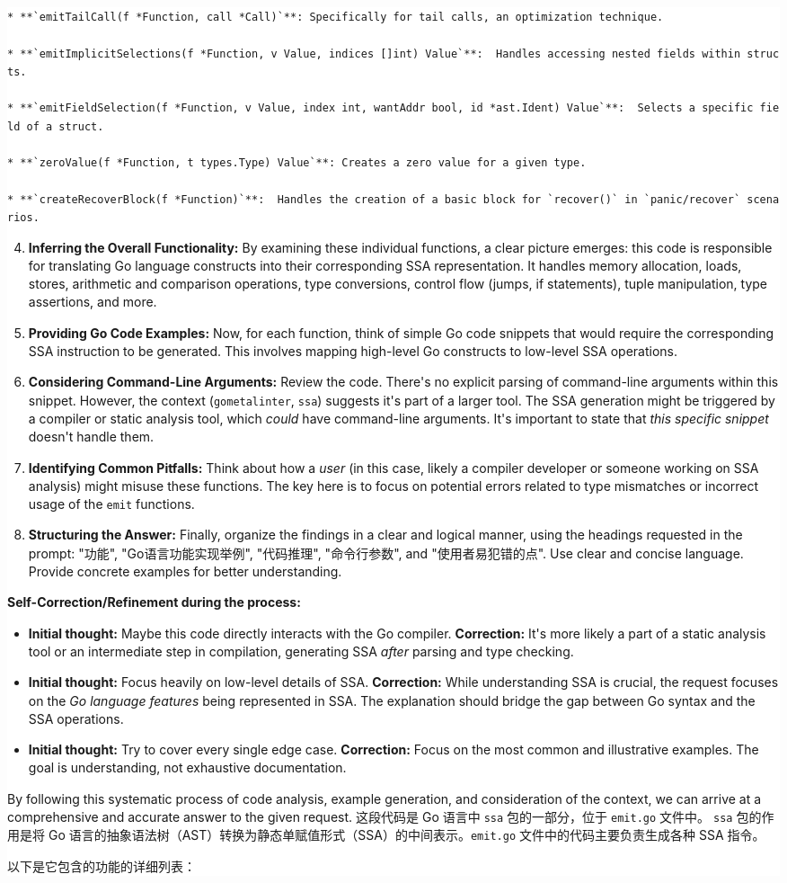     * **`emitTailCall(f *Function, call *Call)`**: Specifically for tail calls, an optimization technique.

    * **`emitImplicitSelections(f *Function, v Value, indices []int) Value`**:  Handles accessing nested fields within structs.

    * **`emitFieldSelection(f *Function, v Value, index int, wantAddr bool, id *ast.Ident) Value`**:  Selects a specific field of a struct.

    * **`zeroValue(f *Function, t types.Type) Value`**: Creates a zero value for a given type.

    * **`createRecoverBlock(f *Function)`**:  Handles the creation of a basic block for `recover()` in `panic/recover` scenarios.

4. **Inferring the Overall Functionality:**  By examining these individual functions, a clear picture emerges: this code is responsible for translating Go language constructs into their corresponding SSA representation. It handles memory allocation, loads, stores, arithmetic and comparison operations, type conversions, control flow (jumps, if statements), tuple manipulation, type assertions, and more.

5. **Providing Go Code Examples:** Now, for each function, think of simple Go code snippets that would require the corresponding SSA instruction to be generated. This involves mapping high-level Go constructs to low-level SSA operations.

6. **Considering Command-Line Arguments:**  Review the code. There's no explicit parsing of command-line arguments within this snippet. However, the context (`gometalinter`, `ssa`) suggests it's part of a larger tool. The SSA generation might be triggered by a compiler or static analysis tool, which *could* have command-line arguments. It's important to state that *this specific snippet* doesn't handle them.

7. **Identifying Common Pitfalls:**  Think about how a *user* (in this case, likely a compiler developer or someone working on SSA analysis) might misuse these functions. The key here is to focus on potential errors related to type mismatches or incorrect usage of the `emit` functions.

8. **Structuring the Answer:** Finally, organize the findings in a clear and logical manner, using the headings requested in the prompt: "功能", "Go语言功能实现举例", "代码推理", "命令行参数", and "使用者易犯错的点". Use clear and concise language. Provide concrete examples for better understanding.

**Self-Correction/Refinement during the process:**

* **Initial thought:**  Maybe this code directly interacts with the Go compiler. **Correction:**  It's more likely a part of a static analysis tool or an intermediate step in compilation, generating SSA *after* parsing and type checking.

* **Initial thought:**  Focus heavily on low-level details of SSA. **Correction:** While understanding SSA is crucial, the request focuses on the *Go language features* being represented in SSA. The explanation should bridge the gap between Go syntax and the SSA operations.

* **Initial thought:**  Try to cover every single edge case. **Correction:** Focus on the most common and illustrative examples. The goal is understanding, not exhaustive documentation.

By following this systematic process of code analysis, example generation, and consideration of the context, we can arrive at a comprehensive and accurate answer to the given request.
这段代码是 Go 语言中 `ssa` 包的一部分，位于 `emit.go` 文件中。 `ssa` 包的作用是将 Go 语言的抽象语法树（AST）转换为静态单赋值形式（SSA）的中间表示。`emit.go` 文件中的代码主要负责生成各种 SSA 指令。

以下是它包含的功能的详细列表：
